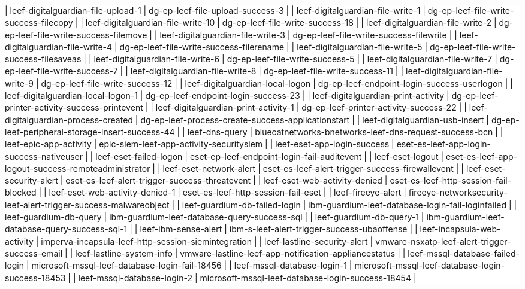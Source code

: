 | leef-digitalguardian-file-upload-1                | dg-ep-leef-file-upload-success-3                                                       |
| leef-digitalguardian-file-write-1                 | dg-ep-leef-file-write-success-filecopy                                                 |
| leef-digitalguardian-file-write-10                | dg-ep-leef-file-write-success-18                                                       |
| leef-digitalguardian-file-write-2                 | dg-ep-leef-file-write-success-filemove                                                 |
| leef-digitalguardian-file-write-3                 | dg-ep-leef-file-write-success-filewrite                                                |
| leef-digitalguardian-file-write-4                 | dg-ep-leef-file-write-success-filerename                                               |
| leef-digitalguardian-file-write-5                 | dg-ep-leef-file-write-success-filesaveas                                               |
| leef-digitalguardian-file-write-6                 | dg-ep-leef-file-write-success-5                                                        |
| leef-digitalguardian-file-write-7                 | dg-ep-leef-file-write-success-7                                                        |
| leef-digitalguardian-file-write-8                 | dg-ep-leef-file-write-success-11                                                       |
| leef-digitalguardian-file-write-9                 | dg-ep-leef-file-write-success-12                                                       |
| leef-digitalguardian-local-logon                  | dg-ep-leef-endpoint-login-success-userlogon                                            |
| leef-digitalguardian-local-logon-1                | dg-ep-leef-endpoint-login-success-23                                                   |
| leef-digitalguardian-print-activity               | dg-ep-leef-printer-activity-success-printevent                                         |
| leef-digitalguardian-print-activity-1             | dg-ep-leef-printer-activity-success-22                                                 |
| leef-digitalguardian-process-created              | dg-ep-leef-process-create-success-applicationstart                                     |
| leef-digitalguardian-usb-insert                   | dg-ep-leef-peripheral-storage-insert-success-44                                        |
| leef-dns-query                                    | bluecatnetworks-bnetworks-leef-dns-request-success-bcn                                 |
| leef-epic-app-activity                            | epic-siem-leef-app-activity-securitysiem                                               |
| leef-eset-app-login-success                       | eset-es-leef-app-login-success-nativeuser                                              |
| leef-eset-failed-logon                            | eset-ep-leef-endpoint-login-fail-auditevent                                            |
| leef-eset-logout                                  | eset-es-leef-app-logout-success-remoteadministrator                                    |
| leef-eset-network-alert                           | eset-es-leef-alert-trigger-success-firewallevent                                       |
| leef-eset-security-alert                          | eset-es-leef-alert-trigger-success-threatevent                                         |
| leef-eset-web-activity-denied                     | eset-es-leef-http-session-fail-blocked                                                 |
| leef-eset-web-activity-denied-1                   | eset-es-leef-http-session-fail-eset                                                    |
| leef-fireeye-alert                                | fireeye-networksecurity-leef-alert-trigger-success-malwareobject                       |
| leef-guardium-db-failed-login                     | ibm-guardium-leef-database-login-fail-loginfailed                                      |
| leef-guardium-db-query                            | ibm-guardium-leef-database-query-success-sql                                           |
| leef-guardium-db-query-1                          | ibm-guardium-leef-database-query-success-sql-1                                         |
| leef-ibm-sense-alert                              | ibm-s-leef-alert-trigger-success-ubaoffense                                            |
| leef-incapsula-web-activity                       | imperva-incapsula-leef-http-session-siemintegration                                    |
| leef-lastline-security-alert                      | vmware-nsxatp-leef-alert-trigger-success-email                                         |
| leef-lastline-system-info                         | vmware-lastline-leef-app-notification-appliancestatus                                  |
| leef-mssql-database-failed-login                  | microsoft-mssql-leef-database-login-fail-18456                                         |
| leef-mssql-database-login-1                       | microsoft-mssql-leef-database-login-success-18453                                      |
| leef-mssql-database-login-2                       | microsoft-mssql-leef-database-login-success-18454                                      |